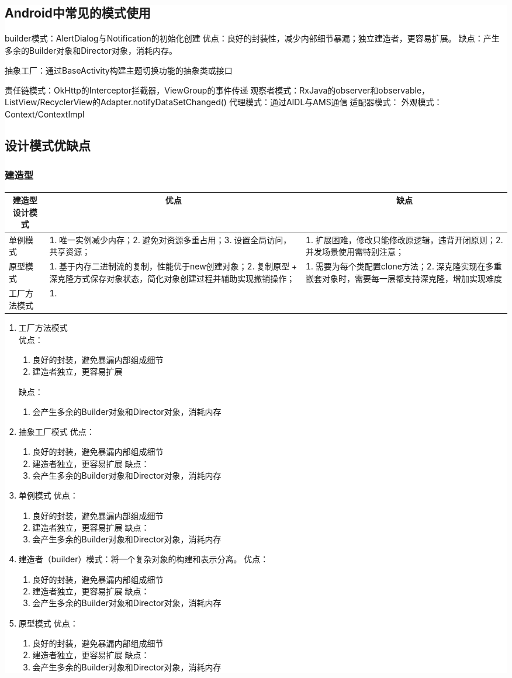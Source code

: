 ## Android中常见的模式使用
builder模式：AlertDialog与Notification的初始化创建
优点：良好的封装性，减少内部细节暴漏；独立建造者，更容易扩展。
缺点：产生多余的Builder对象和Director对象，消耗内存。

抽象工厂：通过BaseActivity构建主题切换功能的抽象类或接口


责任链模式：OkHttp的Interceptor拦截器，ViewGroup的事件传递
观察者模式：RxJava的observer和observable，ListView/RecyclerView的Adapter.notifyDataSetChanged()
代理模式：通过AIDL与AMS通信
适配器模式：
外观模式：Context/ContextImpl

## 设计模式优缺点
### 建造型
建造型设计模式 | 优点 | 缺点
--- | --- | ---
单例模式 | 1. 唯一实例减少内存；2. 避免对资源多重占用；3. 设置全局访问，共享资源；| 1. 扩展困难，修改只能修改原逻辑，违背开闭原则；2. 并发场景使用需特别注意；
原型模式 | 1. 基于内存二进制流的复制，性能优于new创建对象；2. 复制原型 + 深克隆方式保存对象状态，简化对象创建过程并辅助实现撤销操作；| 1. 需要为每个类配置clone方法；2. 深克隆实现在多重嵌套对象时，需要每一层都支持深克隆，增加实现难度
工厂方法模式 | 1. 
1. 工厂方法模式  
   优点：
   1. 良好的封装，避免暴漏内部组成细节
   2. 建造者独立，更容易扩展  

   缺点：
   1. 会产生多余的Builder对象和Director对象，消耗内存
2. 抽象工厂模式
   优点：
   1. 良好的封装，避免暴漏内部组成细节
   2. 建造者独立，更容易扩展
   缺点：
   1. 会产生多余的Builder对象和Director对象，消耗内存
3. 单例模式
   优点：
   1. 良好的封装，避免暴漏内部组成细节
   2. 建造者独立，更容易扩展
   缺点：
   1. 会产生多余的Builder对象和Director对象，消耗内存
4. 建造者（builder）模式：将一个复杂对象的构建和表示分离。
   优点：
   1. 良好的封装，避免暴漏内部组成细节
   2. 建造者独立，更容易扩展
   缺点：
   1. 会产生多余的Builder对象和Director对象，消耗内存
5. 原型模式
   优点：
   1. 良好的封装，避免暴漏内部组成细节
   2. 建造者独立，更容易扩展
   缺点：
   1. 会产生多余的Builder对象和Director对象，消耗内存
